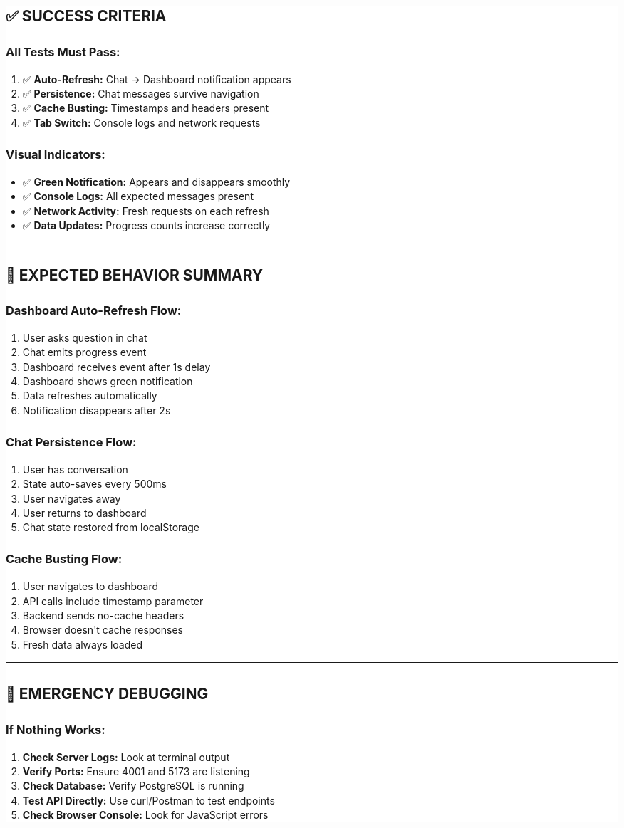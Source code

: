 
## ✅ **SUCCESS CRITERIA**

### All Tests Must Pass:
1. ✅ **Auto-Refresh:** Chat → Dashboard notification appears
2. ✅ **Persistence:** Chat messages survive navigation
3. ✅ **Cache Busting:** Timestamps and headers present
4. ✅ **Tab Switch:** Console logs and network requests

### Visual Indicators:
- ✅ **Green Notification:** Appears and disappears smoothly
- ✅ **Console Logs:** All expected messages present
- ✅ **Network Activity:** Fresh requests on each refresh
- ✅ **Data Updates:** Progress counts increase correctly

---

## 🎯 **EXPECTED BEHAVIOR SUMMARY**

### **Dashboard Auto-Refresh Flow:**
1. User asks question in chat
2. Chat emits progress event
3. Dashboard receives event after 1s delay
4. Dashboard shows green notification
5. Data refreshes automatically
6. Notification disappears after 2s

### **Chat Persistence Flow:**
1. User has conversation
2. State auto-saves every 500ms
3. User navigates away
4. User returns to dashboard
5. Chat state restored from localStorage

### **Cache Busting Flow:**
1. User navigates to dashboard
2. API calls include timestamp parameter
3. Backend sends no-cache headers
4. Browser doesn't cache responses
5. Fresh data always loaded

---

## 🚨 **EMERGENCY DEBUGGING**

### If Nothing Works:
1. **Check Server Logs:** Look at terminal output
2. **Verify Ports:** Ensure 4001 and 5173 are listening
3. **Check Database:** Verify PostgreSQL is running
4. **Test API Directly:** Use curl/Postman to test endpoints
5. **Check Browser Console:** Look for JavaScript errors
